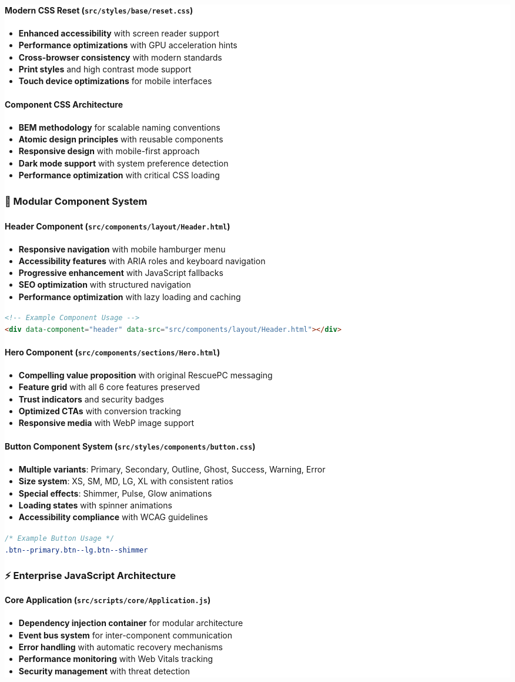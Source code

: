#### **Modern CSS Reset (`src/styles/base/reset.css`)**
- **Enhanced accessibility** with screen reader support
- **Performance optimizations** with GPU acceleration hints
- **Cross-browser consistency** with modern standards
- **Print styles** and high contrast mode support
- **Touch device optimizations** for mobile interfaces

#### **Component CSS Architecture**
- **BEM methodology** for scalable naming conventions
- **Atomic design principles** with reusable components
- **Responsive design** with mobile-first approach
- **Dark mode support** with system preference detection
- **Performance optimization** with critical CSS loading

### **🧩 Modular Component System**

#### **Header Component (`src/components/layout/Header.html`)**
- **Responsive navigation** with mobile hamburger menu
- **Accessibility features** with ARIA roles and keyboard navigation
- **Progressive enhancement** with JavaScript fallbacks
- **SEO optimization** with structured navigation
- **Performance optimization** with lazy loading and caching

```html
<!-- Example Component Usage -->
<div data-component="header" data-src="src/components/layout/Header.html"></div>
```

#### **Hero Component (`src/components/sections/Hero.html`)**
- **Compelling value proposition** with original RescuePC messaging
- **Feature grid** with all 6 core features preserved
- **Trust indicators** and security badges
- **Optimized CTAs** with conversion tracking
- **Responsive media** with WebP image support

#### **Button Component System (`src/styles/components/button.css`)**
- **Multiple variants**: Primary, Secondary, Outline, Ghost, Success, Warning, Error
- **Size system**: XS, SM, MD, LG, XL with consistent ratios
- **Special effects**: Shimmer, Pulse, Glow animations
- **Loading states** with spinner animations
- **Accessibility compliance** with WCAG guidelines

```css
/* Example Button Usage */
.btn--primary.btn--lg.btn--shimmer
```

### **⚡ Enterprise JavaScript Architecture**

#### **Core Application (`src/scripts/core/Application.js`)**
- **Dependency injection container** for modular architecture
- **Event bus system** for inter-component communication
- **Error handling** with automatic recovery mechanisms
- **Performance monitoring** with Web Vitals tracking
- **Security management** with threat detection
